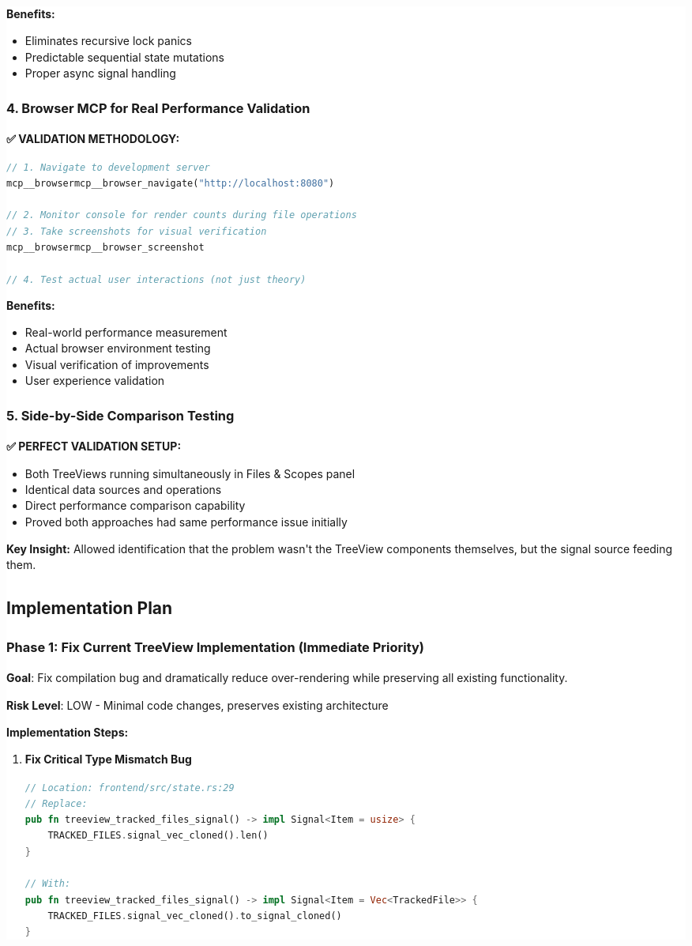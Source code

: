 **Benefits:**
- Eliminates recursive lock panics
- Predictable sequential state mutations
- Proper async signal handling

### 4. Browser MCP for Real Performance Validation

**✅ VALIDATION METHODOLOGY:**
```rust
// 1. Navigate to development server
mcp__browsermcp__browser_navigate("http://localhost:8080")

// 2. Monitor console for render counts during file operations
// 3. Take screenshots for visual verification
mcp__browsermcp__browser_screenshot

// 4. Test actual user interactions (not just theory)
```

**Benefits:**
- Real-world performance measurement
- Actual browser environment testing
- Visual verification of improvements
- User experience validation

### 5. Side-by-Side Comparison Testing

**✅ PERFECT VALIDATION SETUP:**
- Both TreeViews running simultaneously in Files & Scopes panel
- Identical data sources and operations
- Direct performance comparison capability
- Proved both approaches had same performance issue initially

**Key Insight:** Allowed identification that the problem wasn't the TreeView components themselves, but the signal source feeding them.

## Implementation Plan

### Phase 1: Fix Current TreeView Implementation (Immediate Priority)

**Goal**: Fix compilation bug and dramatically reduce over-rendering while preserving all existing functionality.

**Risk Level**: LOW - Minimal code changes, preserves existing architecture

**Implementation Steps:**

1. **Fix Critical Type Mismatch Bug**
   ```rust
   // Location: frontend/src/state.rs:29
   // Replace:
   pub fn treeview_tracked_files_signal() -> impl Signal<Item = usize> {
       TRACKED_FILES.signal_vec_cloned().len()
   }
   
   // With:
   pub fn treeview_tracked_files_signal() -> impl Signal<Item = Vec<TrackedFile>> {
       TRACKED_FILES.signal_vec_cloned().to_signal_cloned()
   }
   ```
